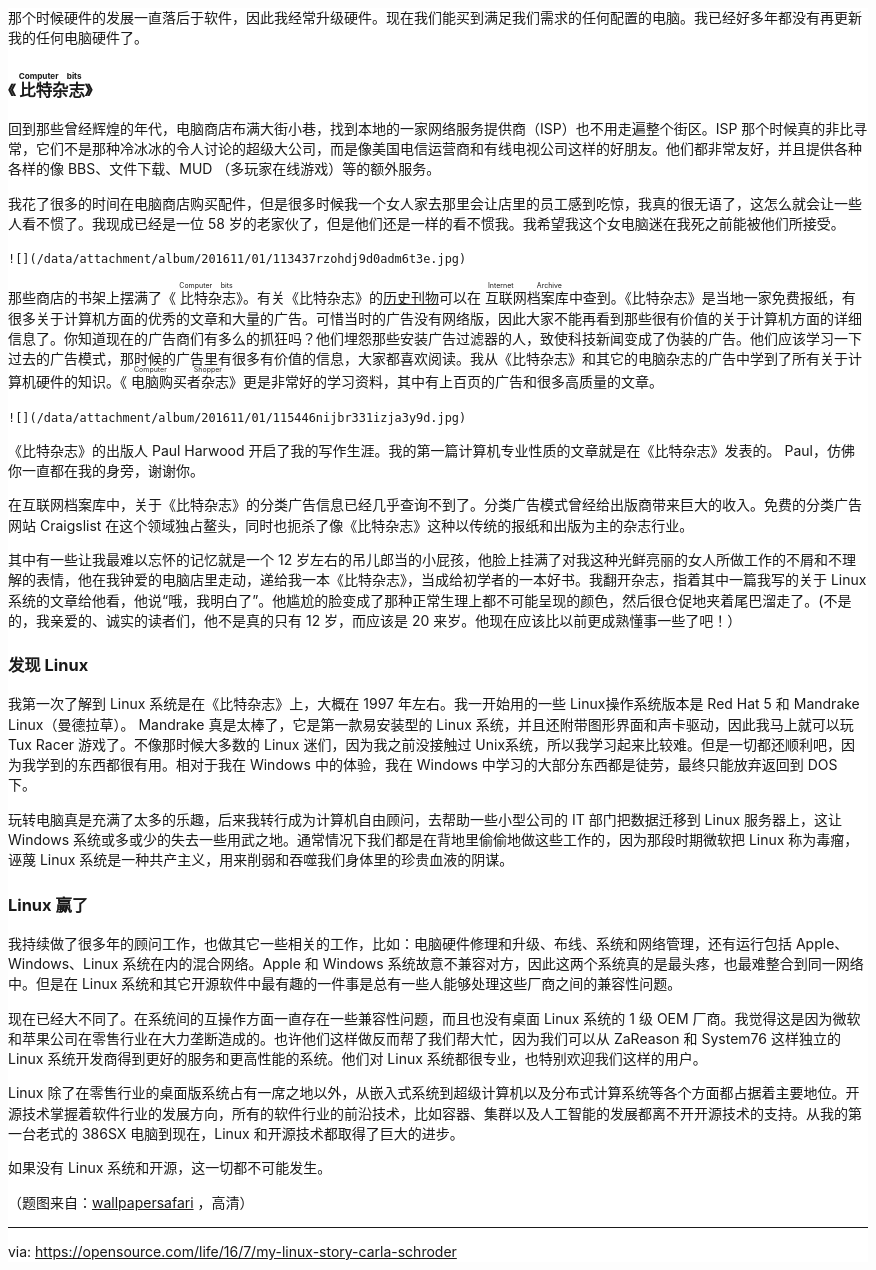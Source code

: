 那个时候硬件的发展一直落后于软件，因此我经常升级硬件。现在我们能买到满足我们需求的任何配置的电脑。我已经好多年都没有再更新我的任何电脑硬件了。

### 《<ruby> 比特杂志 <rp>  （ </rp> <rt>  Computer bits </rt> <rp>  ） </rp></ruby>》

回到那些曾经辉煌的年代，电脑商店布满大街小巷，找到本地的一家网络服务提供商（ISP）也不用走遍整个街区。ISP 那个时候真的非比寻常，它们不是那种冷冰冰的令人讨论的超级大公司，而是像美国电信运营商和有线电视公司这样的好朋友。他们都非常友好，并且提供各种各样的像 BBS、文件下载、MUD （多玩家在线游戏）等的额外服务。

我花了很多的时间在电脑商店购买配件，但是很多时候我一个女人家去那里会让店里的员工感到吃惊，我真的很无语了，这怎么就会让一些人看不惯了。我现成已经是一位 58 岁的老家伙了，但是他们还是一样的看不惯我。我希望我这个女电脑迷在我死之前能被他们所接受。

`![](/data/attachment/album/201611/01/113437rzohdj9d0adm6t3e.jpg)`

那些商店的书架上摆满了《<ruby> 比特杂志 <rp>  （ </rp> <rt>  Computer bits </rt> <rp>  ） </rp></ruby>》。有关《比特杂志》的[历史刊物](https://web.archive.org/web/20020122193349/http://computerbits.com/)可以在<ruby> 互联网档案库 <rp>  （ </rp> <rt>  Internet Archive </rt> <rp>  ） </rp></ruby>中查到。《比特杂志》是当地一家免费报纸，有很多关于计算机方面的优秀的文章和大量的广告。可惜当时的广告没有网络版，因此大家不能再看到那些很有价值的关于计算机方面的详细信息了。你知道现在的广告商们有多么的抓狂吗？他们埋怨那些安装广告过滤器的人，致使科技新闻变成了伪装的广告。他们应该学习一下过去的广告模式，那时候的广告里有很多有价值的信息，大家都喜欢阅读。我从《比特杂志》和其它的电脑杂志的广告中学到了所有关于计算机硬件的知识。《<ruby> 电脑购买者杂志 <rp>  （ </rp> <rt>  Computer Shopper </rt> <rp>  ） </rp></ruby>》更是非常好的学习资料，其中有上百页的广告和很多高质量的文章。

`![](/data/attachment/album/201611/01/115446nijbr331izja3y9d.jpg)`

《比特杂志》的出版人 Paul Harwood 开启了我的写作生涯。我的第一篇计算机专业性质的文章就是在《比特杂志》发表的。 Paul，仿佛你一直都在我的身旁，谢谢你。

在互联网档案库中，关于《比特杂志》的分类广告信息已经几乎查询不到了。分类广告模式曾经给出版商带来巨大的收入。免费的分类广告网站 Craigslist 在这个领域独占鳌头，同时也扼杀了像《比特杂志》这种以传统的报纸和出版为主的杂志行业。

其中有一些让我最难以忘怀的记忆就是一个 12 岁左右的吊儿郎当的小屁孩，他脸上挂满了对我这种光鲜亮丽的女人所做工作的不屑和不理解的表情，他在我钟爱的电脑店里走动，递给我一本《比特杂志》，当成给初学者的一本好书。我翻开杂志，指着其中一篇我写的关于 Linux 系统的文章给他看，他说“哦，我明白了”。他尴尬的脸变成了那种正常生理上都不可能呈现的颜色，然后很仓促地夹着尾巴溜走了。(不是的，我亲爱的、诚实的读者们，他不是真的只有 12 岁，而应该是 20 来岁。他现在应该比以前更成熟懂事一些了吧！）

### 发现 Linux

我第一次了解到 Linux 系统是在《比特杂志》上，大概在 1997 年左右。我一开始用的一些 Linux操作系统版本是 Red Hat 5 和 Mandrake Linux（曼德拉草）。 Mandrake 真是太棒了，它是第一款易安装型的 Linux 系统，并且还附带图形界面和声卡驱动，因此我马上就可以玩 Tux Racer 游戏了。不像那时候大多数的 Linux 迷们，因为我之前没接触过 Unix系统，所以我学习起来比较难。但是一切都还顺利吧，因为我学到的东西都很有用。相对于我在 Windows 中的体验，我在 Windows 中学习的大部分东西都是徒劳，最终只能放弃返回到 DOS 下。

玩转电脑真是充满了太多的乐趣，后来我转行成为计算机自由顾问，去帮助一些小型公司的 IT 部门把数据迁移到 Linux 服务器上，这让 Windows 系统或多或少的失去一些用武之地。通常情况下我们都是在背地里偷偷地做这些工作的，因为那段时期微软把 Linux 称为毒瘤，诬蔑 Linux 系统是一种共产主义，用来削弱和吞噬我们身体里的珍贵血液的阴谋。

### Linux 赢了

我持续做了很多年的顾问工作，也做其它一些相关的工作，比如：电脑硬件修理和升级、布线、系统和网络管理，还有运行包括 Apple、Windows、Linux 系统在内的混合网络。Apple 和 Windows 系统故意不兼容对方，因此这两个系统真的是最头疼，也最难整合到同一网络中。但是在 Linux 系统和其它开源软件中最有趣的一件事是总有一些人能够处理这些厂商之间的兼容性问题。

现在已经大不同了。在系统间的互操作方面一直存在一些兼容性问题，而且也没有桌面 Linux 系统的 1 级 OEM 厂商。我觉得这是因为微软和苹果公司在零售行业在大力垄断造成的。也许他们这样做反而帮了我们帮大忙，因为我们可以从 ZaReason 和 System76 这样独立的 Linux 系统开发商得到更好的服务和更高性能的系统。他们对 Linux 系统都很专业，也特别欢迎我们这样的用户。

Linux 除了在零售行业的桌面版系统占有一席之地以外，从嵌入式系统到超级计算机以及分布式计算系统等各个方面都占据着主要地位。开源技术掌握着软件行业的发展方向，所有的软件行业的前沿技术，比如容器、集群以及人工智能的发展都离不开开源技术的支持。从我的第一台老式的 386SX 电脑到现在，Linux 和开源技术都取得了巨大的进步。

如果没有 Linux 系统和开源，这一切都不可能发生。

（题图来自：[wallpapersafari](http://cdn.wallpapersafari.com/32/70/uLMive.jpg) ，高清）

---

via: <https://opensource.com/life/16/7/my-linux-story-carla-schroder>
